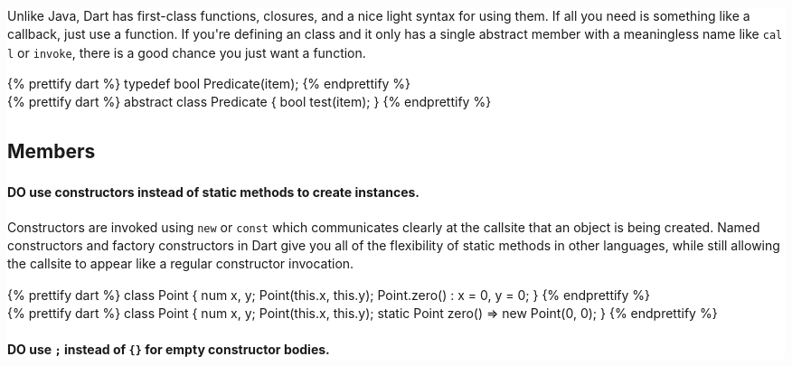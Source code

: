 Unlike Java, Dart has first-class functions, closures, and a nice light syntax
for using them. If all you need is something like a callback, just use a
function. If you're defining an class and it only has a single abstract member
with a meaningless name like `call` or `invoke`, there is a good chance you
just want a function.

<div class="good">
{% prettify dart %}
typedef bool Predicate(item);
{% endprettify %}
</div>

<div class="bad">
{% prettify dart %}
abstract class Predicate {
  bool test(item);
}
{% endprettify %}
</div>

## Members

#### DO use constructors instead of static methods to create instances.


Constructors are invoked using `new` or `const` which communicates clearly at
the callsite that an object is being created. Named constructors and factory
constructors in Dart give you all of the flexibility of static methods in other
languages, while still allowing the callsite to appear like a regular
constructor invocation.

<div class="good">
{% prettify dart %}
class Point {
  num x, y;
  Point(this.x, this.y);
  Point.zero() : x = 0, y = 0;
}
{% endprettify %}
</div>

<div class="bad">
{% prettify dart %}
class Point {
  num x, y;
  Point(this.x, this.y);
  static Point zero() => new Point(0, 0);
}
{% endprettify %}
</div>

#### DO use `;` instead of `{}` for empty constructor bodies.
